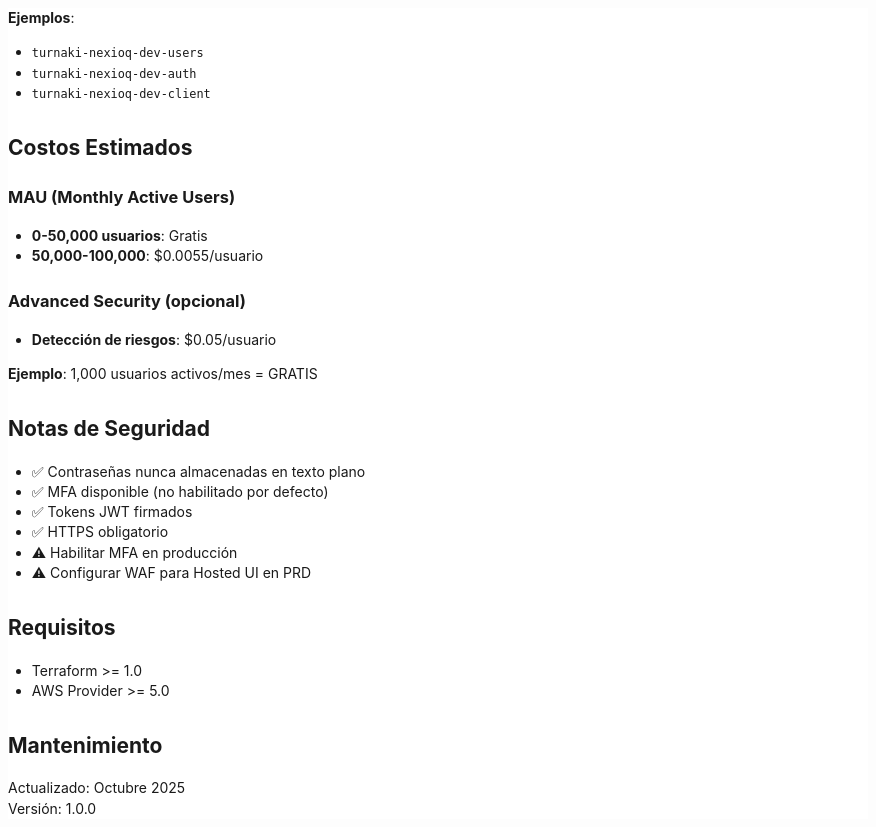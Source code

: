 **Ejemplos**:
- `turnaki-nexioq-dev-users`
- `turnaki-nexioq-dev-auth`
- `turnaki-nexioq-dev-client`

## Costos Estimados

### MAU (Monthly Active Users)
- **0-50,000 usuarios**: Gratis
- **50,000-100,000**: $0.0055/usuario

### Advanced Security (opcional)
- **Detección de riesgos**: $0.05/usuario

**Ejemplo**: 1,000 usuarios activos/mes = GRATIS

## Notas de Seguridad

- ✅ Contraseñas nunca almacenadas en texto plano
- ✅ MFA disponible (no habilitado por defecto)
- ✅ Tokens JWT firmados
- ✅ HTTPS obligatorio
- ⚠️ Habilitar MFA en producción
- ⚠️ Configurar WAF para Hosted UI en PRD

## Requisitos

- Terraform >= 1.0
- AWS Provider >= 5.0

## Mantenimiento

Actualizado: Octubre 2025  
Versión: 1.0.0